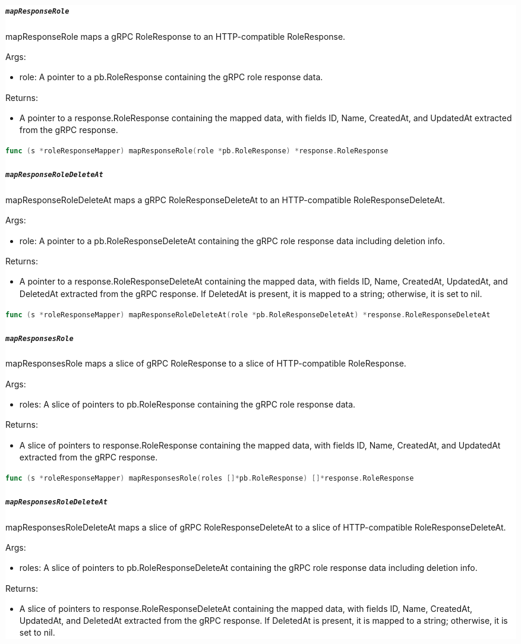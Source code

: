 ##### `mapResponseRole`

mapResponseRole maps a gRPC RoleResponse to an HTTP-compatible RoleResponse.

Args:
  - role: A pointer to a pb.RoleResponse containing the gRPC role response data.

Returns:
  - A pointer to a response.RoleResponse containing the mapped data, with fields ID, Name,
    CreatedAt, and UpdatedAt extracted from the gRPC response.

```go
func (s *roleResponseMapper) mapResponseRole(role *pb.RoleResponse) *response.RoleResponse
```

##### `mapResponseRoleDeleteAt`

mapResponseRoleDeleteAt maps a gRPC RoleResponseDeleteAt to an HTTP-compatible RoleResponseDeleteAt.

Args:
  - role: A pointer to a pb.RoleResponseDeleteAt containing the gRPC role response data including deletion info.

Returns:
  - A pointer to a response.RoleResponseDeleteAt containing the mapped data, with fields ID, Name,
    CreatedAt, UpdatedAt, and DeletedAt extracted from the gRPC response. If DeletedAt is present,
    it is mapped to a string; otherwise, it is set to nil.

```go
func (s *roleResponseMapper) mapResponseRoleDeleteAt(role *pb.RoleResponseDeleteAt) *response.RoleResponseDeleteAt
```

##### `mapResponsesRole`

mapResponsesRole maps a slice of gRPC RoleResponse to a slice of HTTP-compatible RoleResponse.

Args:
  - roles: A slice of pointers to pb.RoleResponse containing the gRPC role response data.

Returns:
  - A slice of pointers to response.RoleResponse containing the mapped data, with fields ID, Name,
    CreatedAt, and UpdatedAt extracted from the gRPC response.

```go
func (s *roleResponseMapper) mapResponsesRole(roles []*pb.RoleResponse) []*response.RoleResponse
```

##### `mapResponsesRoleDeleteAt`

mapResponsesRoleDeleteAt maps a slice of gRPC RoleResponseDeleteAt to a slice of HTTP-compatible
RoleResponseDeleteAt.

Args:
  - roles: A slice of pointers to pb.RoleResponseDeleteAt containing the gRPC role response data
    including deletion info.

Returns:
  - A slice of pointers to response.RoleResponseDeleteAt containing the mapped data, with fields ID,
    Name, CreatedAt, UpdatedAt, and DeletedAt extracted from the gRPC response. If DeletedAt is
    present, it is mapped to a string; otherwise, it is set to nil.

